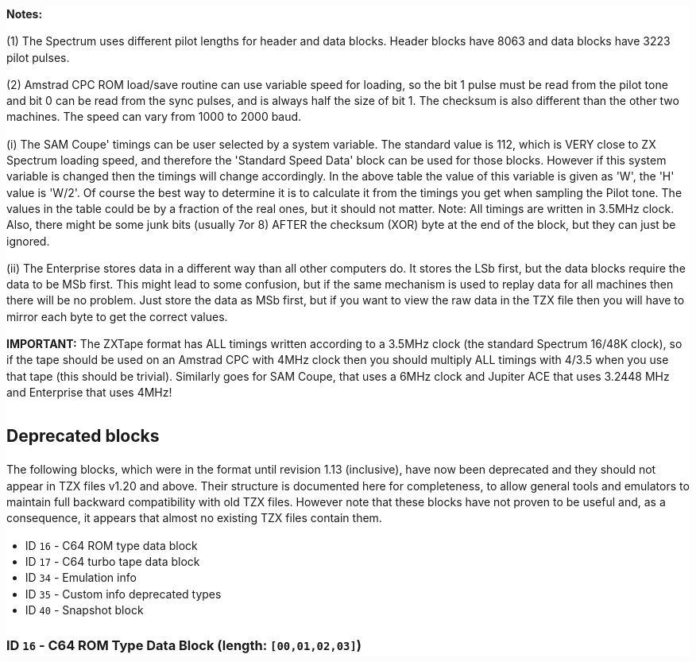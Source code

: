 **Notes:**

(1) The Spectrum uses different pilot lengths for header and data blocks.
    Header blocks have 8063 and data blocks have 3223 pilot pulses.

(2) Amstrad CPC ROM load/save routine can use variable speed for loading, so the
    bit 1 pulse must be read from the pilot tone and bit 0 can be read from the
    sync pulses, and is always half the size of bit 1. The checksum is also
    different than the other two machines. The speed can vary from 1000 to 2000 baud.

(i) The SAM Coupe' timings can be user selected by a system variable.
    The standard value is 112, which is VERY close to ZX Spectrum loading speed,
    and therefore the 'Standard Speed Data' block can be used for those blocks.
    However if this system variable is changed then the timings will change
    accordingly. In the above table the value of this variable is given as 'W',
    the 'H' value is 'W/2'. Of course the best way to determine it is to
    calculate it from the timings you get when sampling the Pilot tone. The
    values in the table could be by a fraction of the real ones, but it should
    not matter. Note: All timings are written in 3.5MHz clock. Also, there might
    be some junk bits (usually 7or 8) AFTER the checksum (XOR) byte at the end
    of the block, but they can just be ignored.

(ii) The Enterprise stores data in a different way than all other computers do.
     It stores the LSb first, but the data blocks require the data to be MSb
     first. This might lead to some confusion, but if the same mechanism is used
     to replay data for all machines then there will be no problem. Just store
     the data as MSb first, but if you want to view the raw data in the TZX file
     then you will have to mirror each byte to get the correct values.

**IMPORTANT:** The ZXTape format has ALL timings written according to a 3.5MHz
clock (the standard Spectrum 16/48K clock), so if the tape should be used on an
Amstrad CPC with 4MHz clock then you should multiply ALL timings with 4/3.5 when
you use that tape (this should be trivial). Similarly goes for SAM Coupe, that
uses a 6MHz clock and Jupiter ACE that uses 3.2448 MHz and Enterprise that uses
4MHz!



## Deprecated blocks

The following blocks, which were in the format until revision 1.13 (inclusive),
have now been deprecated and they should not appear in TZX files v1.20 and
above. Their structure is documented here for completeness, to allow general
tools and emulators to maintain full backward compatibility with old TZX files.
However note that these blocks have not proven to be useful and, as a
consequence, it appears that almost no existing TZX files contain them.

* ID `16` - C64 ROM type data block
* ID `17` - C64 turbo tape data block
* ID `34` - Emulation info
* ID `35` - Custom info deprecated types
* ID `40` - Snapshot block



### ID `16` - C64 ROM Type Data Block (length: `[00,01,02,03]`)
